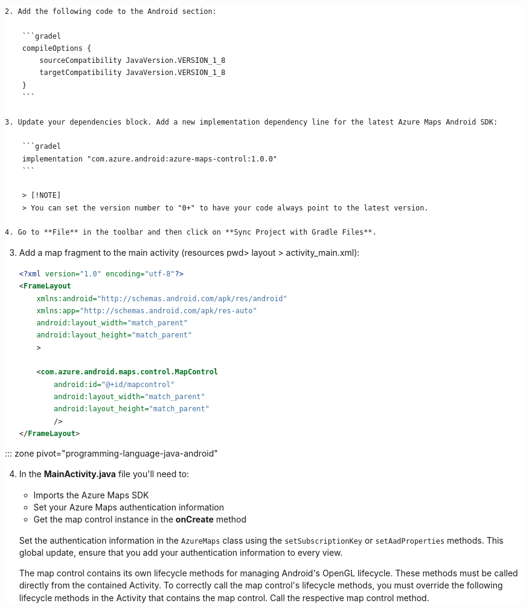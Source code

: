     2. Add the following code to the Android section:

        ```gradel
        compileOptions {
            sourceCompatibility JavaVersion.VERSION_1_8
            targetCompatibility JavaVersion.VERSION_1_8
        }
        ```

    3. Update your dependencies block. Add a new implementation dependency line for the latest Azure Maps Android SDK:

        ```gradel
        implementation "com.azure.android:azure-maps-control:1.0.0"
        ```

        > [!NOTE]
        > You can set the version number to "0+" to have your code always point to the latest version.

    4. Go to **File** in the toolbar and then click on **Sync Project with Gradle Files**.

3. Add a map fragment to the main activity (resources pwd\> layout \> activity\_main.xml):

    ```xml
    <?xml version="1.0" encoding="utf-8"?>
    <FrameLayout
        xmlns:android="http://schemas.android.com/apk/res/android"
        xmlns:app="http://schemas.android.com/apk/res-auto"
        android:layout_width="match_parent"
        android:layout_height="match_parent"
        >

        <com.azure.android.maps.control.MapControl
            android:id="@+id/mapcontrol"
            android:layout_width="match_parent"
            android:layout_height="match_parent"
            />
    </FrameLayout>
    ```

::: zone pivot="programming-language-java-android"

4. In the **MainActivity.java** file you'll need to:

    * Imports the Azure Maps SDK
    * Set your Azure Maps authentication information
    * Get the map control instance in the **onCreate** method

     Set the authentication information in the `AzureMaps` class using the `setSubscriptionKey` or `setAadProperties` methods. This global update, ensure that you add your authentication information to every view.

    The map control contains its own lifecycle methods for managing Android's OpenGL lifecycle. These methods must be called directly from the contained Activity. To correctly call the map control's lifecycle methods, you must override the following lifecycle methods in the Activity that contains the map control. Call the respective map control method.


[Azure Maps account]: quick-demo-map-app.md#create-an-azure-maps-account
[subscription key]: quick-demo-map-app.md#get-the-subscription-key-for-your-account
[free account]: https://azure.microsoft.com/free/
[manage authentication in Azure Maps]: how-to-manage-authentication.md